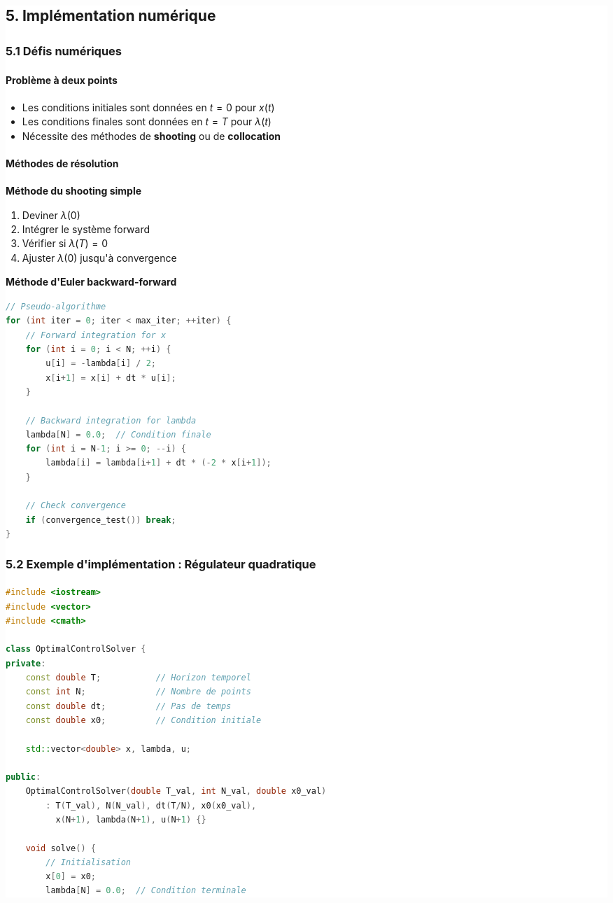 
## 5. Implémentation numérique

### 5.1 Défis numériques

#### Problème à deux points
- Les conditions initiales sont données en $t = 0$ pour $x(t)$
- Les conditions finales sont données en $t = T$ pour $\lambda(t)$
- Nécessite des méthodes de **shooting** ou de **collocation**

#### Méthodes de résolution

**Méthode du shooting simple**
1. Deviner $\lambda(0)$
2. Intégrer le système forward
3. Vérifier si $\lambda(T) = 0$
4. Ajuster $\lambda(0)$ jusqu'à convergence

**Méthode d'Euler backward-forward**
```cpp
// Pseudo-algorithme
for (int iter = 0; iter < max_iter; ++iter) {
    // Forward integration for x
    for (int i = 0; i < N; ++i) {
        u[i] = -lambda[i] / 2;
        x[i+1] = x[i] + dt * u[i];
    }

    // Backward integration for lambda
    lambda[N] = 0.0;  // Condition finale
    for (int i = N-1; i >= 0; --i) {
        lambda[i] = lambda[i+1] + dt * (-2 * x[i+1]);
    }

    // Check convergence
    if (convergence_test()) break;
}
```

### 5.2 Exemple d'implémentation : Régulateur quadratique

```cpp
#include <iostream>
#include <vector>
#include <cmath>

class OptimalControlSolver {
private:
    const double T;           // Horizon temporel
    const int N;              // Nombre de points
    const double dt;          // Pas de temps
    const double x0;          // Condition initiale

    std::vector<double> x, lambda, u;

public:
    OptimalControlSolver(double T_val, int N_val, double x0_val)
        : T(T_val), N(N_val), dt(T/N), x0(x0_val),
          x(N+1), lambda(N+1), u(N+1) {}

    void solve() {
        // Initialisation
        x[0] = x0;
        lambda[N] = 0.0;  // Condition terminale
```